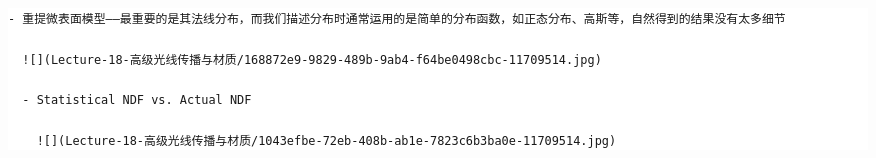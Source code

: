     - 重提微表面模型——最重要的是其法线分布，而我们描述分布时通常运用的是简单的分布函数，如正态分布、高斯等，自然得到的结果没有太多细节

      ![](Lecture-18-高级光线传播与材质/168872e9-9829-489b-9ab4-f64be0498cbc-11709514.jpg)

      - Statistical NDF vs. Actual NDF

        ![](Lecture-18-高级光线传播与材质/1043efbe-72eb-408b-ab1e-7823c6b3ba0e-11709514.jpg)
